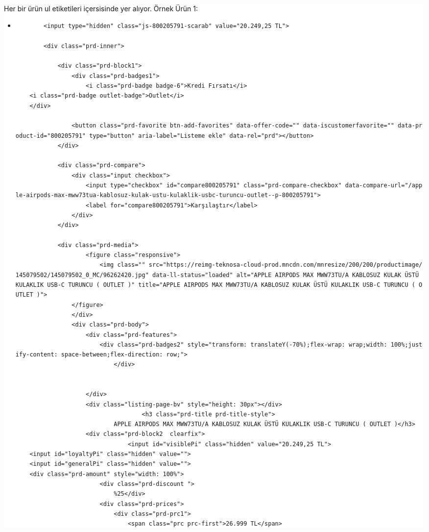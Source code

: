 Her bir ürün ul etiketileri içersisinde yer alıyor.
Örnek Ürün 1:
<ul class="non-style">
    <li>
        <div id="product-item" class=" prd " data-product-id="800205791" data-insider-img="https://reimg-teknosa-cloud-prod.mncdn.com/mnresize/300/300/productimage/145079502/145079502_0_MC/96262420.jpg" data-product-ean="195949544408" data-product-name="APPLE AIRPODS MAX MWW73TU/A KABLOSUZ KULAK ÜSTÜ KULAKLIK USB-C TURUNCU ( OUTLET )" data-product-category="Kulak Üstü Kulaklık" data-product-category-structure="Kategoriler>Telefon>Kulaklık>Kulak Üstü Kulaklık" data-product-brand="Apple" data-product-price="20249.25" data-product-url="/apple-airpods-max-mww73tua-kablosuz-kulak-ustu-kulaklik-usbc-turuncu-outlet--p-800205791" data-product-page-type="PRODUCTSEARCH" data-price-without-discount="26999.0" data-price-with-discount="20249.25" data-product-discount-rate="25" data-product-discount="6749.75" data-product-position="1" data-product-subcategory="Kulak Üstü Kulaklık" data-product-actual-price="26999.0" data-product-discounted-price="20249.25" data-product-rating-score="0.0" data-product-review-count="0" data-product-occasion="Y" data-product-photo-count="1" data-product-video="N" data-product-special="N" data-product-stock="Y" data-product-stock-status="Satışta" data-product-review="N" data-product-variant="" data-product-free-shipping="N" data-category-name="" data-facet-name="" data-facet-value="" data-shop-name="TEKNOSA" data-shop-id="1001">

            <input type="hidden" class="js-800205791-scarab" value="20.249,25 TL">

            <div class="prd-inner">

                <div class="prd-block1">
                    <div class="prd-badges1">
                        <i class="prd-badge badge-6">Kredi Fırsatı</i>
        <i class="prd-badge outlet-badge">Outlet</i>
        </div>

                    <button class="prd-favorite btn-add-favorites" data-offer-code="" data-iscustomerfavorite="" data-product-id="800205791" type="button" aria-label="Listeme ekle" data-rel="prd"></button>
                </div>

                <div class="prd-compare">
                    <div class="input checkbox">
                        <input type="checkbox" id="compare800205791" class="prd-compare-checkbox" data-compare-url="/apple-airpods-max-mww73tua-kablosuz-kulak-ustu-kulaklik-usbc-turuncu-outlet--p-800205791">
                        <label for="compare800205791">Karşılaştır</label>
                    </div>
                </div>

                <div class="prd-media">
                        <figure class="responsive">
                            <img class="" src="https://reimg-teknosa-cloud-prod.mncdn.com/mnresize/200/200/productimage/145079502/145079502_0_MC/96262420.jpg" data-ll-status="loaded" alt="APPLE AIRPODS MAX MWW73TU/A KABLOSUZ KULAK ÜSTÜ KULAKLIK USB-C TURUNCU ( OUTLET )" title="APPLE AIRPODS MAX MWW73TU/A KABLOSUZ KULAK ÜSTÜ KULAKLIK USB-C TURUNCU ( OUTLET )">
					</figure>
                    </div>
                    <div class="prd-body">
                        <div class="prd-features">
                            <div class="prd-badges2" style="transform: translateY(-70%);flex-wrap: wrap;width: 100%;justify-content: space-between;flex-direction: row;">
                                </div>


                        </div>
                        <div class="listing-page-bv" style="height: 30px"></div>
                                        <h3 class="prd-title prd-title-style">
                                APPLE AIRPODS MAX MWW73TU/A KABLOSUZ KULAK ÜSTÜ KULAKLIK USB-C TURUNCU ( OUTLET )</h3>
                        <div class="prd-block2  clearfix">
                                    <input id="visiblePi" class="hidden" value="20.249,25 TL">
        <input id="loyaltyPi" class="hidden" value="">
        <input id="generalPi" class="hidden" value="">
        <div class="prd-amount" style="width: 100%">
                            <div class="prd-discount ">
                                %25</div>
                            <div class="prd-prices">
                                <div class="prd-prc1">
                                    <span class="prc prc-first">26.999 TL</span>